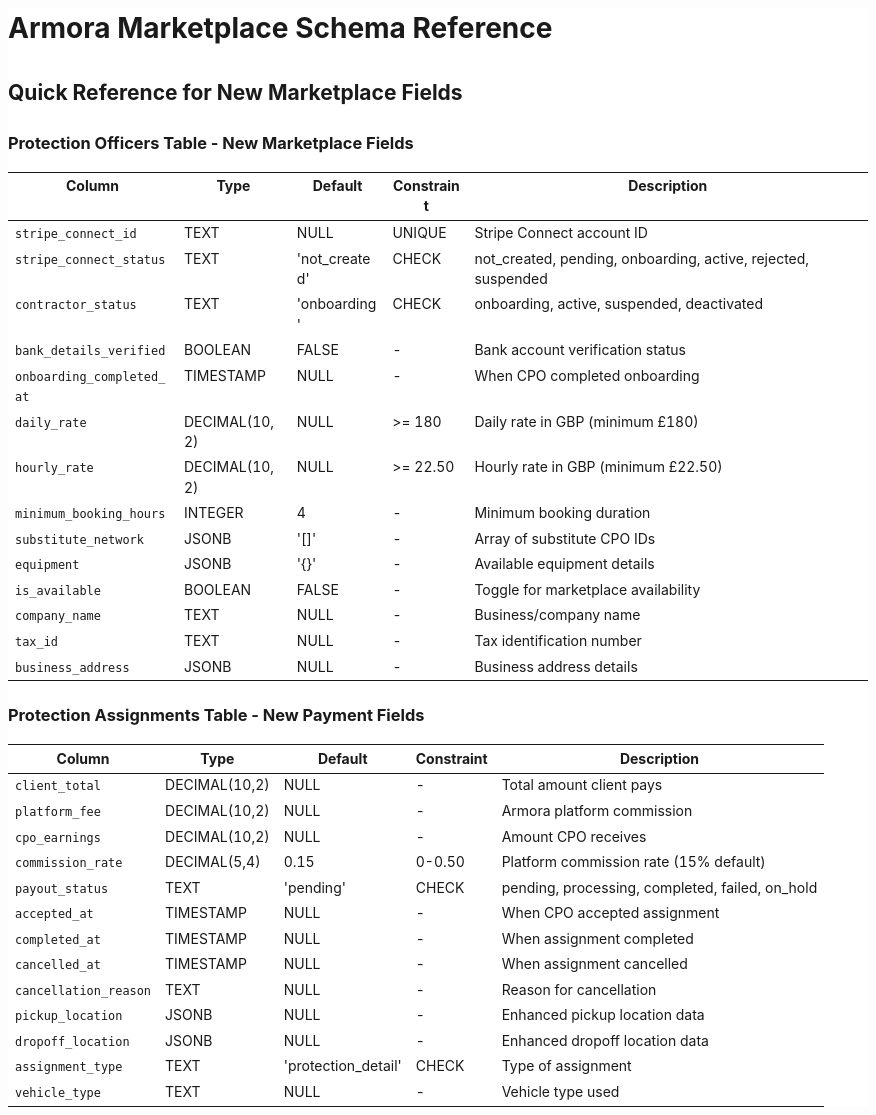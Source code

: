 # Armora Marketplace Schema Reference

## Quick Reference for New Marketplace Fields

### Protection Officers Table - New Marketplace Fields

| Column | Type | Default | Constraint | Description |
|--------|------|---------|------------|-------------|
| `stripe_connect_id` | TEXT | NULL | UNIQUE | Stripe Connect account ID |
| `stripe_connect_status` | TEXT | 'not_created' | CHECK | not_created, pending, onboarding, active, rejected, suspended |
| `contractor_status` | TEXT | 'onboarding' | CHECK | onboarding, active, suspended, deactivated |
| `bank_details_verified` | BOOLEAN | FALSE | - | Bank account verification status |
| `onboarding_completed_at` | TIMESTAMP | NULL | - | When CPO completed onboarding |
| `daily_rate` | DECIMAL(10,2) | NULL | >= 180 | Daily rate in GBP (minimum £180) |
| `hourly_rate` | DECIMAL(10,2) | NULL | >= 22.50 | Hourly rate in GBP (minimum £22.50) |
| `minimum_booking_hours` | INTEGER | 4 | - | Minimum booking duration |
| `substitute_network` | JSONB | '[]' | - | Array of substitute CPO IDs |
| `equipment` | JSONB | '{}' | - | Available equipment details |
| `is_available` | BOOLEAN | FALSE | - | Toggle for marketplace availability |
| `company_name` | TEXT | NULL | - | Business/company name |
| `tax_id` | TEXT | NULL | - | Tax identification number |
| `business_address` | JSONB | NULL | - | Business address details |

### Protection Assignments Table - New Payment Fields

| Column | Type | Default | Constraint | Description |
|--------|------|---------|------------|-------------|
| `client_total` | DECIMAL(10,2) | NULL | - | Total amount client pays |
| `platform_fee` | DECIMAL(10,2) | NULL | - | Armora platform commission |
| `cpo_earnings` | DECIMAL(10,2) | NULL | - | Amount CPO receives |
| `commission_rate` | DECIMAL(5,4) | 0.15 | 0-0.50 | Platform commission rate (15% default) |
| `payout_status` | TEXT | 'pending' | CHECK | pending, processing, completed, failed, on_hold |
| `accepted_at` | TIMESTAMP | NULL | - | When CPO accepted assignment |
| `completed_at` | TIMESTAMP | NULL | - | When assignment completed |
| `cancelled_at` | TIMESTAMP | NULL | - | When assignment cancelled |
| `cancellation_reason` | TEXT | NULL | - | Reason for cancellation |
| `pickup_location` | JSONB | NULL | - | Enhanced pickup location data |
| `dropoff_location` | JSONB | NULL | - | Enhanced dropoff location data |
| `assignment_type` | TEXT | 'protection_detail' | CHECK | Type of assignment |
| `vehicle_type` | TEXT | NULL | - | Vehicle type used |
